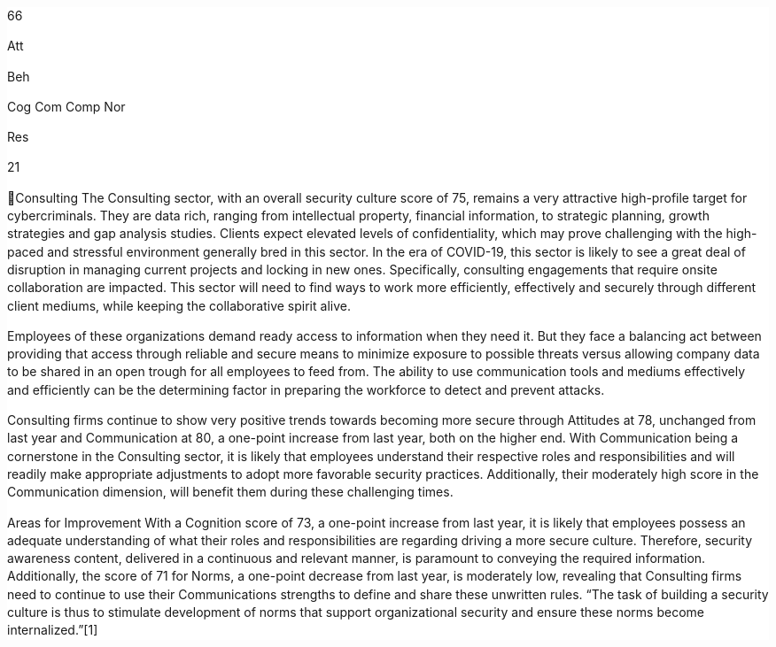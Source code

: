 66

Att

Beh

Cog Com Comp Nor

Res

21

Consulting
The Consulting sector, with an overall security culture score of 75, remains 
a very attractive high\-profile target for cybercriminals. They are data rich, 
ranging from intellectual property, financial information, to strategic planning, 
growth strategies and gap analysis studies. Clients expect elevated levels 
of confidentiality, which may prove challenging with the high\-paced and 
stressful environment generally bred in this sector. In the era of COVID\-19, 
this sector is likely to see a great deal of disruption in managing current 
projects and locking in new ones. Specifically, consulting engagements 
that require onsite collaboration are impacted. This sector will need to find 
ways to work more efficiently, effectively and securely through different 
client mediums, while keeping the collaborative spirit alive.

Employees of these organizations demand ready access to information 
when they need it. But they face a balancing act between providing that 
access through reliable and secure means to minimize exposure to possible 
threats versus allowing company data to be shared in an open trough 
for all employees to feed from. The ability to use communication tools 
and mediums effectively and efficiently can be the determining factor in 
preparing the workforce to detect and prevent attacks.

Consulting firms continue to show very positive trends towards becoming more 
secure through Attitudes at 78, unchanged from last year and Communication 
at 80, a one\-point increase from last year, both on the higher end. With 
Communication being a cornerstone in the Consulting sector, it is likely that 
employees understand their respective roles and responsibilities and will 
readily make appropriate adjustments to adopt more favorable security 
practices. Additionally, their moderately high score in the Communication 
dimension, will benefit them during these challenging times.

Areas for Improvement
With a Cognition score of 73, a one\-point increase from last year, it is likely 
that employees possess an adequate understanding of what their roles and 
responsibilities are regarding driving a more secure culture. Therefore, security 
awareness content, delivered in a continuous and relevant manner, is paramount 
to conveying the required information. Additionally, 
the score of 71 for Norms, a one\-point decrease 
from last year, is moderately low, revealing that 
Consulting firms need to continue to use their 
Communications strengths to define and share 
these unwritten rules. “The task of building a 
security culture is thus to stimulate development 
of norms that support organizational security 
and ensure these norms become internalized.”\[1] 
